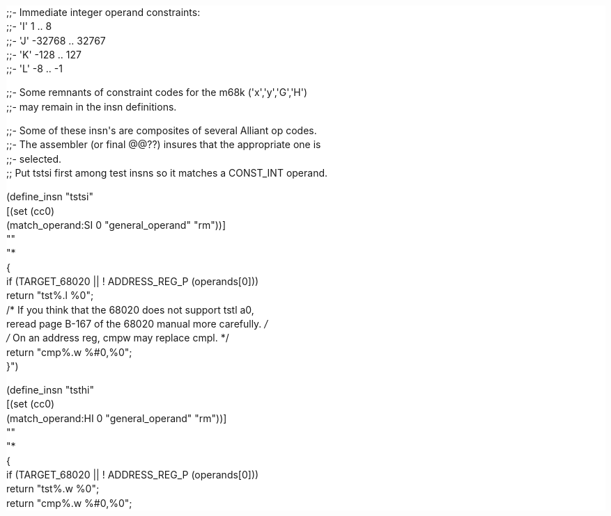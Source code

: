 ;;- Immediate integer operand constraints:
\
;;- 'I' 1 .. 8
\
;;- 'J' -32768 .. 32767
\
;;- 'K' -128 .. 127
\
;;- 'L' -8 .. -1

;;- Some remnants of constraint codes for the m68k ('x','y','G','H')
\
;;- may remain in the insn definitions.

;;- Some of these insn's are composites of several Alliant op codes.
\
;;- The assembler (or final @@??) insures that the appropriate one is
\
;;- selected.
\
;; Put tstsi first among test insns so it matches a CONST\_INT operand.

(define\_insn "tstsi"
\
\[(set (cc0)
\
(match\_operand:SI 0 "general\_operand" "rm"))]
\
""
\
"\*
\
{
\
if (TARGET\_68020 || ! ADDRESS\_REG\_P (operands\[0]))
\
return "tst%.l %0";
\
/\* If you think that the 68020 does not support tstl a0,
\
reread page B-167 of the 68020 manual more carefully. _/_
\
_/_ On an address reg, cmpw may replace cmpl. \*/
\
return "cmp%.w %#0,%0";
\
}")

(define\_insn "tsthi"
\
\[(set (cc0)
\
(match\_operand:HI 0 "general\_operand" "rm"))]
\
""
\
"\*
\
{
\
if (TARGET\_68020 || ! ADDRESS\_REG\_P (operands\[0]))
\
return "tst%.w %0";
\
return "cmp%.w %#0,%0";